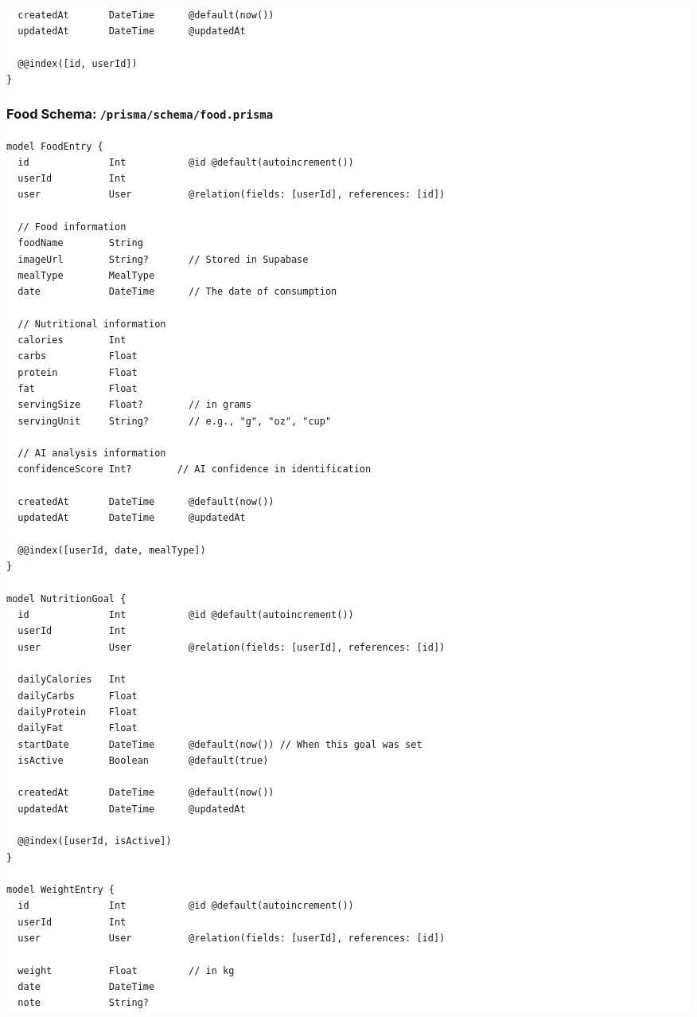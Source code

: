 ```prisma
  createdAt       DateTime      @default(now())
  updatedAt       DateTime      @updatedAt
  
  @@index([id, userId])
}
```

### Food Schema: `/prisma/schema/food.prisma`
```prisma
model FoodEntry {
  id              Int           @id @default(autoincrement())
  userId          Int
  user            User          @relation(fields: [userId], references: [id])
  
  // Food information
  foodName        String
  imageUrl        String?       // Stored in Supabase
  mealType        MealType
  date            DateTime      // The date of consumption
  
  // Nutritional information
  calories        Int
  carbs           Float
  protein         Float
  fat             Float
  servingSize     Float?        // in grams
  servingUnit     String?       // e.g., "g", "oz", "cup"
  
  // AI analysis information
  confidenceScore Int?        // AI confidence in identification
  
  createdAt       DateTime      @default(now())
  updatedAt       DateTime      @updatedAt
  
  @@index([userId, date, mealType])
}

model NutritionGoal {
  id              Int           @id @default(autoincrement())
  userId          Int
  user            User          @relation(fields: [userId], references: [id])
  
  dailyCalories   Int
  dailyCarbs      Float
  dailyProtein    Float
  dailyFat        Float
  startDate       DateTime      @default(now()) // When this goal was set
  isActive        Boolean       @default(true)
  
  createdAt       DateTime      @default(now())
  updatedAt       DateTime      @updatedAt
  
  @@index([userId, isActive])
}

model WeightEntry {
  id              Int           @id @default(autoincrement())
  userId          Int
  user            User          @relation(fields: [userId], references: [id])
  
  weight          Float         // in kg
  date            DateTime
  note            String?
```